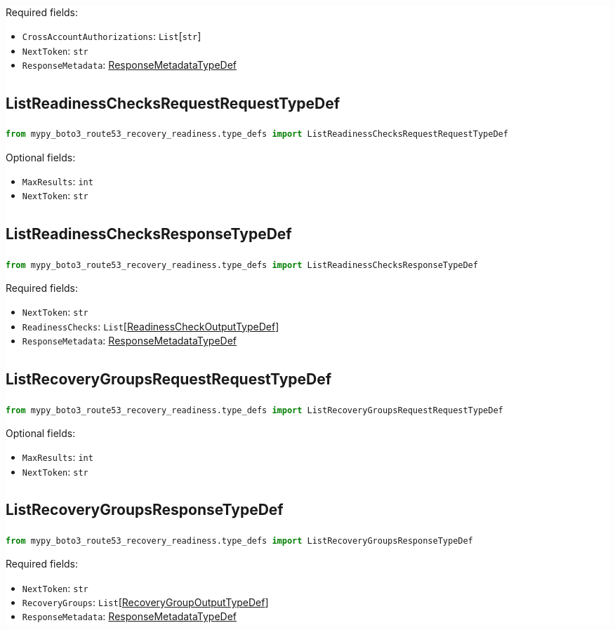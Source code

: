 Required fields:

- `CrossAccountAuthorizations`: `List`\[`str`\]
- `NextToken`: `str`
- `ResponseMetadata`:
  [ResponseMetadataTypeDef](./type_defs.md#responsemetadatatypedef)

## ListReadinessChecksRequestRequestTypeDef

```python
from mypy_boto3_route53_recovery_readiness.type_defs import ListReadinessChecksRequestRequestTypeDef
```

Optional fields:

- `MaxResults`: `int`
- `NextToken`: `str`

## ListReadinessChecksResponseTypeDef

```python
from mypy_boto3_route53_recovery_readiness.type_defs import ListReadinessChecksResponseTypeDef
```

Required fields:

- `NextToken`: `str`
- `ReadinessChecks`:
  `List`\[[ReadinessCheckOutputTypeDef](./type_defs.md#readinesscheckoutputtypedef)\]
- `ResponseMetadata`:
  [ResponseMetadataTypeDef](./type_defs.md#responsemetadatatypedef)

## ListRecoveryGroupsRequestRequestTypeDef

```python
from mypy_boto3_route53_recovery_readiness.type_defs import ListRecoveryGroupsRequestRequestTypeDef
```

Optional fields:

- `MaxResults`: `int`
- `NextToken`: `str`

## ListRecoveryGroupsResponseTypeDef

```python
from mypy_boto3_route53_recovery_readiness.type_defs import ListRecoveryGroupsResponseTypeDef
```

Required fields:

- `NextToken`: `str`
- `RecoveryGroups`:
  `List`\[[RecoveryGroupOutputTypeDef](./type_defs.md#recoverygroupoutputtypedef)\]
- `ResponseMetadata`:
  [ResponseMetadataTypeDef](./type_defs.md#responsemetadatatypedef)

